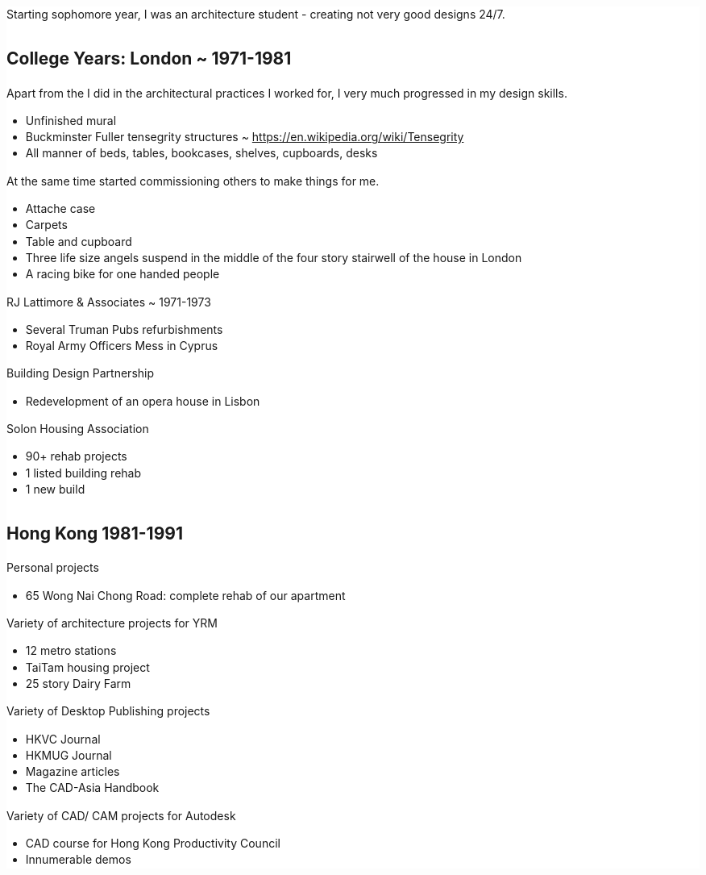 Starting sophomore year, I was an architecture student - creating not very good designs 24/7.


## College Years: London ~ 1971-1981

Apart from the I did in the architectural practices I worked for, I very much progressed in my design skills.

* Unfinished mural
* Buckminster Fuller tensegrity structures ~ https://en.wikipedia.org/wiki/Tensegrity
* All manner of beds, tables, bookcases, shelves, cupboards, desks

At the same time started commissioning others to make things for me.

* Attache case
* Carpets
* Table and cupboard
* Three life size angels suspend in the middle of the four story stairwell of the house in London
* A racing bike for one handed people

RJ Lattimore & Associates ~ 1971-1973

* Several Truman Pubs refurbishments
* Royal Army Officers Mess in Cyprus

Building Design Partnership

* Redevelopment of an opera house in Lisbon

Solon Housing  Association

* 90+ rehab projects
* 1 listed building rehab
* 1 new build


## Hong Kong 1981-1991

Personal projects

* 65 Wong Nai Chong Road: complete rehab of our apartment

Variety of architecture projects for YRM

* 12 metro stations
* TaiTam housing project
* 25 story Dairy Farm

Variety of Desktop Publishing projects

* HKVC Journal
* HKMUG Journal
* Magazine articles
* The CAD-Asia Handbook

Variety of CAD/ CAM projects for Autodesk

* CAD course for Hong Kong Productivity Council
* Innumerable demos
